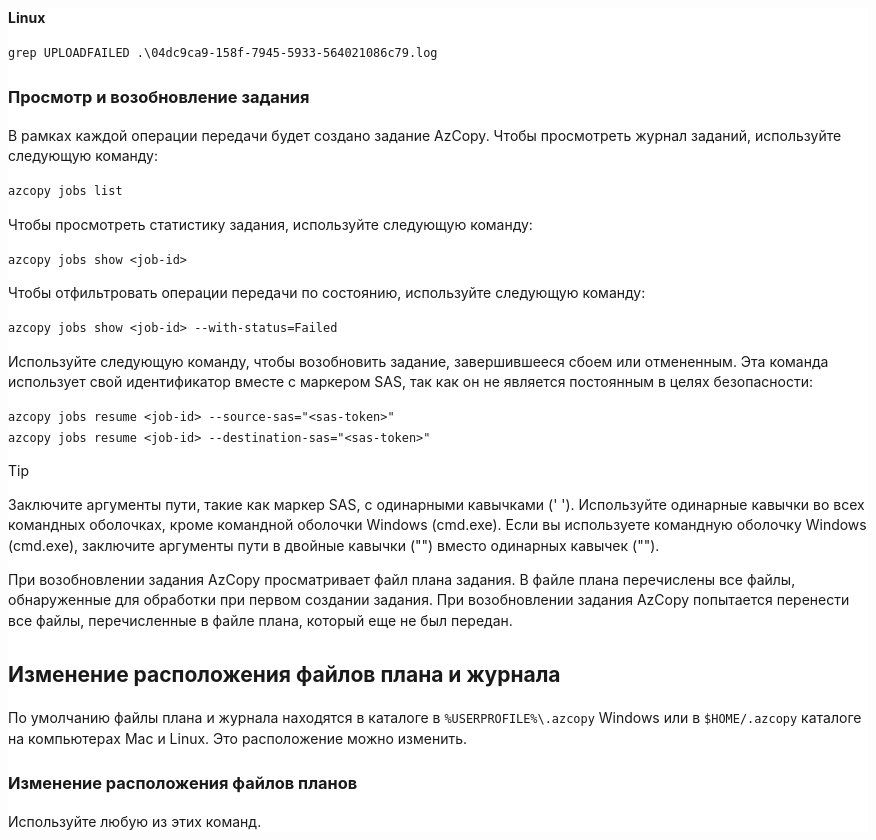 **Linux**

```
grep UPLOADFAILED .\04dc9ca9-158f-7945-5933-564021086c79.log
```

### <a name="view-and-resume-jobs"></a>Просмотр и возобновление задания

В рамках каждой операции передачи будет создано задание AzCopy. Чтобы просмотреть журнал заданий, используйте следующую команду:

```
azcopy jobs list
```

Чтобы просмотреть статистику задания, используйте следующую команду:

```
azcopy jobs show <job-id>
```

Чтобы отфильтровать операции передачи по состоянию, используйте следующую команду:

```
azcopy jobs show <job-id> --with-status=Failed
```

Используйте следующую команду, чтобы возобновить задание, завершившееся сбоем или отмененным. Эта команда использует свой идентификатор вместе с маркером SAS, так как он не является постоянным в целях безопасности:

```
azcopy jobs resume <job-id> --source-sas="<sas-token>"
azcopy jobs resume <job-id> --destination-sas="<sas-token>"
```

> [!TIP]
> Заключите аргументы пути, такие как маркер SAS, с одинарными кавычками (' '). Используйте одинарные кавычки во всех командных оболочках, кроме командной оболочки Windows (cmd.exe). Если вы используете командную оболочку Windows (cmd.exe), заключите аргументы пути в двойные кавычки ("") вместо одинарных кавычек ("").

При возобновлении задания AzCopy просматривает файл плана задания. В файле плана перечислены все файлы, обнаруженные для обработки при первом создании задания. При возобновлении задания AzCopy попытается перенести все файлы, перечисленные в файле плана, который еще не был передан.

## <a name="change-the-location-of-the-plan-and-log-files"></a>Изменение расположения файлов плана и журнала

По умолчанию файлы плана и журнала находятся в каталоге в `%USERPROFILE%\.azcopy` Windows или в `$HOME/.azcopy` каталоге на компьютерах Mac и Linux. Это расположение можно изменить.

### <a name="change-the-location-of-plan-files"></a>Изменение расположения файлов планов

Используйте любую из этих команд.
